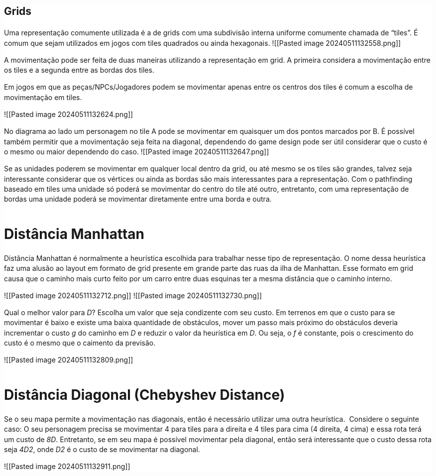 ## Grids
Uma representação comumente utilizada é a de grids com uma subdivisão interna uniforme comumente chamada de “tiles”. É comum que sejam utilizados em jogos com tiles quadrados ou ainda hexagonais.
![[Pasted image 20240511132558.png]]

A movimentação pode ser feita de duas maneiras utilizando a representação em grid. A primeira considera a movimentação entre os tiles e a segunda entre as bordas dos tiles.

Em jogos em que as peças/NPCs/Jogadores podem se movimentar apenas entre os centros dos tiles é comum a escolha de movimentação em tiles.

![[Pasted image 20240511132624.png]]

No diagrama ao lado um personagem no tile A pode se movimentar em quaisquer um dos pontos marcados por B. É possível também permitir que a movimentação seja feita na diagonal, dependendo do game design pode ser útil considerar que o custo é o mesmo ou maior dependendo do caso.
![[Pasted image 20240511132647.png]]

Se as unidades poderem se movimentar em qualquer local dentro da grid, ou até mesmo se os tiles são grandes, talvez seja interessante considerar que os vértices ou ainda as bordas são mais interessantes para a representação. Com o pathfinding baseado em tiles uma unidade só poderá se movimentar do centro do tile até outro, entretanto, com uma representação de bordas uma unidade poderá se movimentar diretamente entre uma borda e outra.

# Distância Manhattan
Distância Manhattan é normalmente a heurística escolhida para trabalhar nesse tipo de representação. O nome dessa heurística faz uma alusão ao layout em formato de grid presente em grande parte das ruas da ilha de Manhattan. Esse formato em grid causa que o caminho mais curto feito por um carro entre duas esquinas ter a mesma distância que o caminho interno.

![[Pasted image 20240511132712.png]]
![[Pasted image 20240511132730.png]]

Qual o melhor valor para _D_? Escolha um valor que seja condizente com seu custo. Em terrenos em que o custo para se movimentar é baixo e existe uma baixa quantidade de obstáculos, mover um passo mais próximo do obstáculos deveria incrementar o custo _g_ do caminho em _D_ e reduzir o valor da heurística em _D_. Ou seja, o _f_ é constante, pois o crescimento do custo é o mesmo que o caimento da previsão.

![[Pasted image 20240511132809.png]]
# Distância Diagonal (Chebyshev Distance)
Se o seu mapa permite a movimentação nas diagonais, então é necessário utilizar uma outra heurística.  Considere o seguinte caso: O seu personagem precisa se movimentar 4 para tiles para a direita e 4 tiles para cima (4 direita, 4 cima) e essa rota terá um custo de _8D_. Entretanto, se em seu mapa é possível movimentar pela diagonal, então será interessante que o custo dessa rota seja _4D2_, onde _D2_ é o custo de se movimentar na diagonal.

![[Pasted image 20240511132911.png]]
